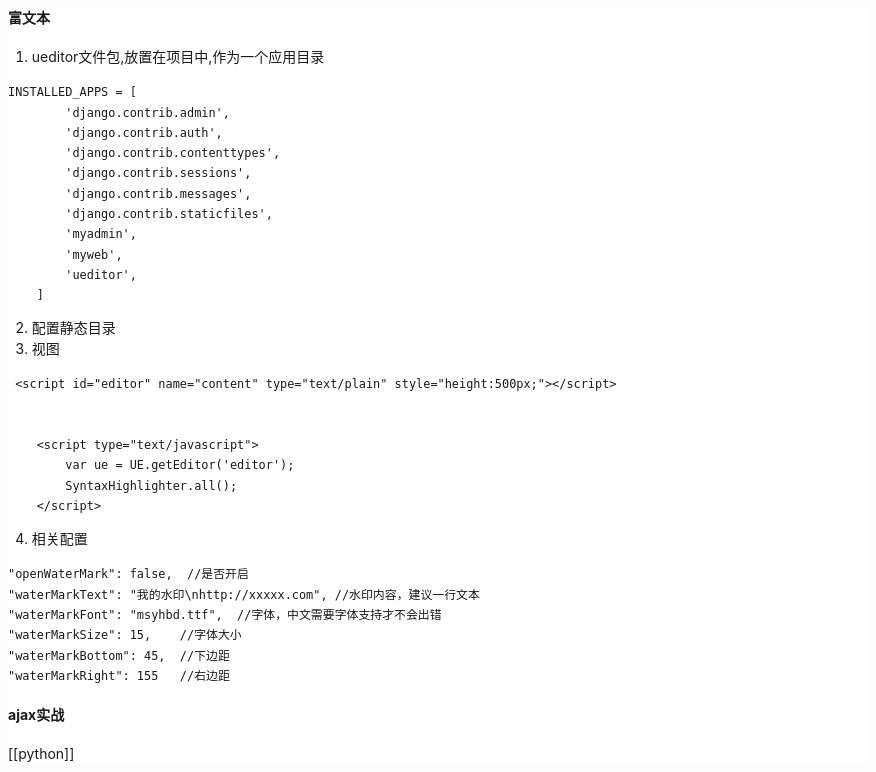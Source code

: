 #### 富文本

1. ueditor文件包,放置在项目中,作为一个应用目录
```
INSTALLED_APPS = [
        'django.contrib.admin',
        'django.contrib.auth',
        'django.contrib.contenttypes',
        'django.contrib.sessions',
        'django.contrib.messages',
        'django.contrib.staticfiles',
        'myadmin',
        'myweb',
        'ueditor',
    ]
```
2. 配置静态目录
3. 视图
```
 <script id="editor" name="content" type="text/plain" style="height:500px;"></script>


    <script type="text/javascript">
        var ue = UE.getEditor('editor');
        SyntaxHighlighter.all();
    </script>
```

4. 相关配置

```
"openWaterMark": false,  //是否开启
"waterMarkText": "我的水印\nhttp://xxxxx.com", //水印内容，建议一行文本
"waterMarkFont": "msyhbd.ttf",  //字体，中文需要字体支持才不会出错
"waterMarkSize": 15,    //字体大小
"waterMarkBottom": 45,  //下边距
"waterMarkRight": 155   //右边距
```

#### ajax实战


[[python]]